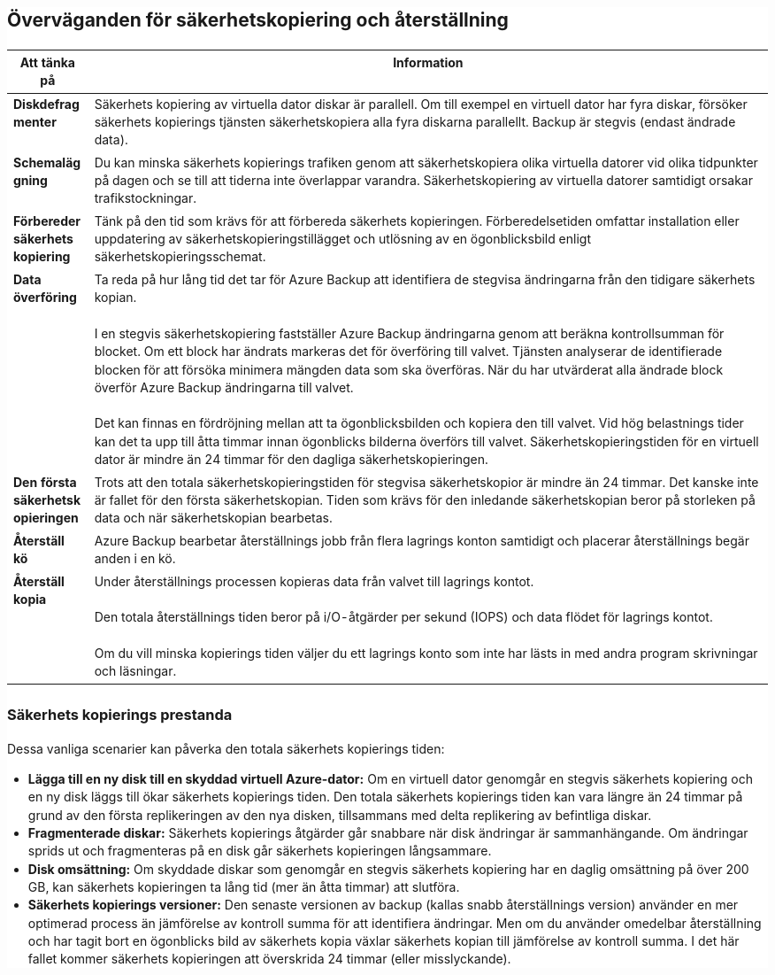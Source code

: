 ## <a name="backup-and-restore-considerations"></a>Överväganden för säkerhetskopiering och återställning

**Att tänka på** | **Information**
--- | ---
**Diskdefragmenter** | Säkerhets kopiering av virtuella dator diskar är parallell. Om till exempel en virtuell dator har fyra diskar, försöker säkerhets kopierings tjänsten säkerhetskopiera alla fyra diskarna parallellt. Backup är stegvis (endast ändrade data).
**Schemaläggning** |  Du kan minska säkerhets kopierings trafiken genom att säkerhetskopiera olika virtuella datorer vid olika tidpunkter på dagen och se till att tiderna inte överlappar varandra. Säkerhetskopiering av virtuella datorer samtidigt orsakar trafikstockningar.
**Förbereder säkerhets kopiering** | Tänk på den tid som krävs för att förbereda säkerhets kopieringen. Förberedelsetiden omfattar installation eller uppdatering av säkerhetskopieringstillägget och utlösning av en ögonblicksbild enligt säkerhetskopieringsschemat.
**Data överföring** | Ta reda på hur lång tid det tar för Azure Backup att identifiera de stegvisa ändringarna från den tidigare säkerhets kopian.<br/><br/> I en stegvis säkerhetskopiering fastställer Azure Backup ändringarna genom att beräkna kontrollsumman för blocket. Om ett block har ändrats markeras det för överföring till valvet. Tjänsten analyserar de identifierade blocken för att försöka minimera mängden data som ska överföras. När du har utvärderat alla ändrade block överför Azure Backup ändringarna till valvet.<br/><br/> Det kan finnas en fördröjning mellan att ta ögonblicksbilden och kopiera den till valvet. Vid hög belastnings tider kan det ta upp till åtta timmar innan ögonblicks bilderna överförs till valvet. Säkerhetskopieringstiden för en virtuell dator är mindre än 24 timmar för den dagliga säkerhetskopieringen.
**Den första säkerhetskopieringen** | Trots att den totala säkerhetskopieringstiden för stegvisa säkerhetskopior är mindre än 24 timmar. Det kanske inte är fallet för den första säkerhetskopian. Tiden som krävs för den inledande säkerhetskopian beror på storleken på data och när säkerhetskopian bearbetas.
**Återställ kö** | Azure Backup bearbetar återställnings jobb från flera lagrings konton samtidigt och placerar återställnings begär anden i en kö.
**Återställ kopia** | Under återställnings processen kopieras data från valvet till lagrings kontot.<br/><br/> Den totala återställnings tiden beror på i/O-åtgärder per sekund (IOPS) och data flödet för lagrings kontot.<br/><br/> Om du vill minska kopierings tiden väljer du ett lagrings konto som inte har lästs in med andra program skrivningar och läsningar.

### <a name="backup-performance"></a>Säkerhets kopierings prestanda

Dessa vanliga scenarier kan påverka den totala säkerhets kopierings tiden:

- **Lägga till en ny disk till en skyddad virtuell Azure-dator:** Om en virtuell dator genomgår en stegvis säkerhets kopiering och en ny disk läggs till ökar säkerhets kopierings tiden. Den totala säkerhets kopierings tiden kan vara längre än 24 timmar på grund av den första replikeringen av den nya disken, tillsammans med delta replikering av befintliga diskar.
- **Fragmenterade diskar:** Säkerhets kopierings åtgärder går snabbare när disk ändringar är sammanhängande. Om ändringar sprids ut och fragmenteras på en disk går säkerhets kopieringen långsammare.
- **Disk omsättning:** Om skyddade diskar som genomgår en stegvis säkerhets kopiering har en daglig omsättning på över 200 GB, kan säkerhets kopieringen ta lång tid (mer än åtta timmar) att slutföra.
- **Säkerhets kopierings versioner:** Den senaste versionen av backup (kallas snabb återställnings version) använder en mer optimerad process än jämförelse av kontroll summa för att identifiera ändringar. Men om du använder omedelbar återställning och har tagit bort en ögonblicks bild av säkerhets kopia växlar säkerhets kopian till jämförelse av kontroll summa. I det här fallet kommer säkerhets kopieringen att överskrida 24 timmar (eller misslyckande).
